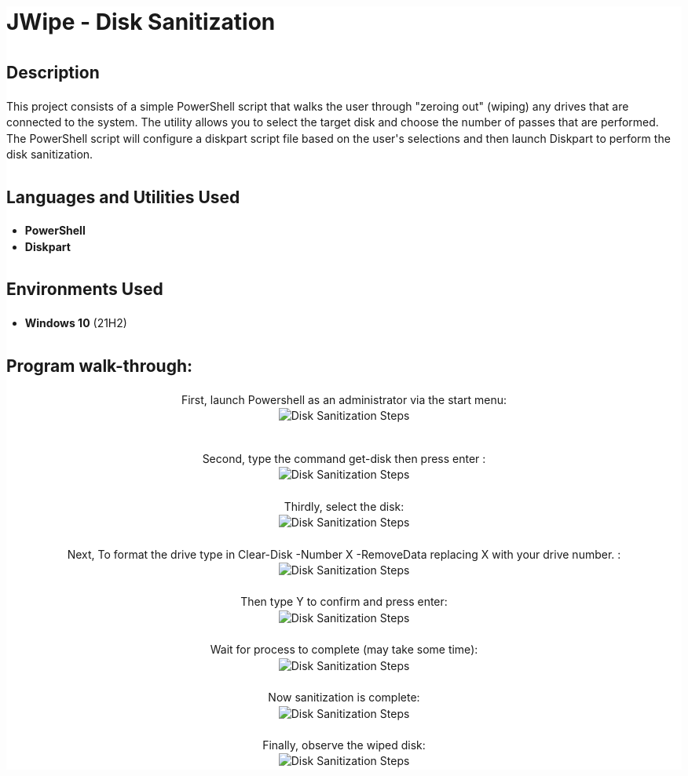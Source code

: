 <h1>JWipe - Disk Sanitization</h1>


<h2>Description</h2>
This project consists of a simple PowerShell script that walks the user through "zeroing out" (wiping) any drives that are connected to the system. The utility allows you to select the target disk and choose the number of passes that are performed. The PowerShell script will configure a diskpart script file based on the user's selections and then launch Diskpart to perform the disk sanitization.
<br />


<h2>Languages and Utilities Used</h2>

- <b>PowerShell</b> 
- <b>Diskpart</b>

<h2>Environments Used </h2>

- <b>Windows 10</b> (21H2)

<h2>Program walk-through:</h2>

<p align="center">
First, launch Powershell as an administrator via the start menu: <br/>
<img src="https://i.imgur.com/zD6FSTO.png" height="80%" width="80%" alt="Disk Sanitization Steps"/>
<br />
<br />
<p align="center">
Second, type the command get-disk then press enter : <br/>
<img src="https://i.imgur.com/qrU64Nu.png" height="80%" width="80%" alt="Disk Sanitization Steps"/>
<br />
<br />
Thirdly, select the disk:  <br/>
<img src="https://i.imgur.com/c2F5vLJ.png" height="80%" width="80%" alt="Disk Sanitization Steps"/>
<br />
<br />
Next, To format the drive type in Clear-Disk -Number X -RemoveData replacing X with your drive number.
: <br/>
<img src="https://i.imgur.com/ZMkRKnO.png" height="80%" width="80%" alt="Disk Sanitization Steps"/>
<br />
<br />
Then type Y to confirm and press enter:  <br/>
<img src="https://i.imgur.com/gqM6LJH.png" height="80%" width="80%" alt="Disk Sanitization Steps"/>
<br />
<br />
Wait for process to complete (may take some time):  <br/>
<img src="https://i.imgur.com/JL945Ga.png" height="80%" width="80%" alt="Disk Sanitization Steps"/>
<br />
<br />
Now sanitization is complete:  <br/>
<img src="https://i.imgur.com/K71yaM2.png" height="80%" width="80%" alt="Disk Sanitization Steps"/>
<br />
<br />
Finally, observe the wiped disk:  <br/>
<img src="https://i.imgur.com/AeZkvFQ.png" height="80%" width="80%" alt="Disk Sanitization Steps"/>
</p>
